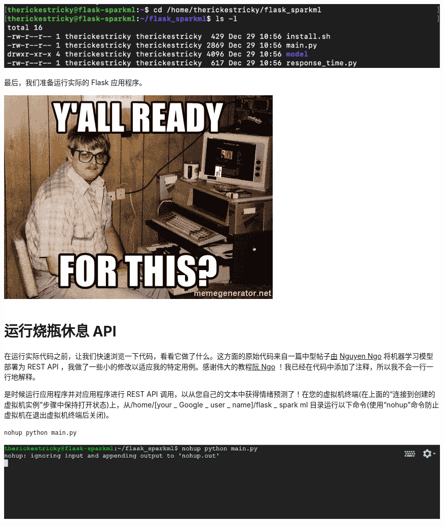 ![](img/8b14013e2e4b7346a3fc78aeb739d57c.png)

最后，我们准备运行实际的 Flask 应用程序。

![](img/53c29f850751e388872d4f06042a77ff.png)

# 运行烧瓶休息 API

在运行实际代码之前，让我们快速浏览一下代码，看看它做了什么。这方面的原始代码来自一篇中型帖子[由](/deploying-a-machine-learning-model-as-a-rest-api-4a03b865c166) [Nguyen Ngo](https://medium.com/u/f4795e0805e9?source=post_page-----d69e126b30b1--------------------------------) 将机器学习模型部署为 REST API ，我做了一些小的修改以适应我的特定用例。感谢伟大的教程[阮 Ngo](https://medium.com/u/f4795e0805e9?source=post_page-----d69e126b30b1--------------------------------) ！我已经在代码中添加了注释，所以我不会一行一行地解释。

是时候运行应用程序并对应用程序进行 REST API 调用，以从您自己的文本中获得情绪预测了！在您的虚拟机终端(在上面的“连接到创建的虚拟机实例”步骤中保持打开状态)上，从/home/[your _ Google _ user _ name]/flask _ spark ml 目录运行以下命令(使用“nohup”命令防止虚拟机在退出虚拟机终端后关闭)。

```
nohup python main.py
```

![](img/a3fcfa6ae8be5078c7e15d2119fa5681.png)
